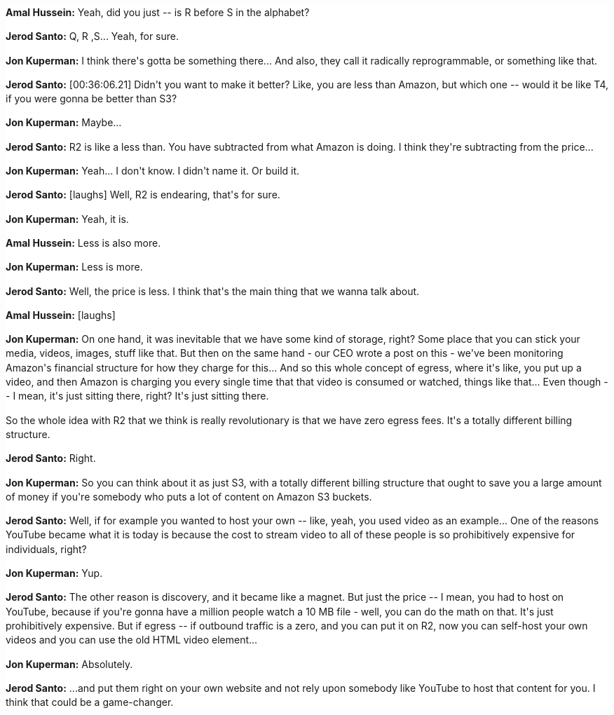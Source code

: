 **Amal Hussein:** Yeah, did you just -- is R before S in the alphabet?

**Jerod Santo:** Q, R ,S... Yeah, for sure.

**Jon Kuperman:** I think there's gotta be something there... And also, they call it radically reprogrammable, or something like that.

**Jerod Santo:** \[00:36:06.21\] Didn't you want to make it better? Like, you are less than Amazon, but which one -- would it be like T4, if you were gonna be better than S3?

**Jon Kuperman:** Maybe...

**Jerod Santo:** R2 is like a less than. You have subtracted from what Amazon is doing. I think they're subtracting from the price...

**Jon Kuperman:** Yeah... I don't know. I didn't name it. Or build it.

**Jerod Santo:** \[laughs\] Well, R2 is endearing, that's for sure.

**Jon Kuperman:** Yeah, it is.

**Amal Hussein:** Less is also more.

**Jon Kuperman:** Less is more.

**Jerod Santo:** Well, the price is less. I think that's the main thing that we wanna talk about.

**Amal Hussein:** \[laughs\]

**Jon Kuperman:** On one hand, it was inevitable that we have some kind of storage, right? Some place that you can stick your media, videos, images, stuff like that. But then on the same hand - our CEO wrote a post on this - we've been monitoring Amazon's financial structure for how they charge for this... And so this whole concept of egress, where it's like, you put up a video, and then Amazon is charging you every single time that that video is consumed or watched, things like that... Even though -- I mean, it's just sitting there, right? It's just sitting there.

So the whole idea with R2 that we think is really revolutionary is that we have zero egress fees. It's a totally different billing structure.

**Jerod Santo:** Right.

**Jon Kuperman:** So you can think about it as just S3, with a totally different billing structure that ought to save you a large amount of money if you're somebody who puts a lot of content on Amazon S3 buckets.

**Jerod Santo:** Well, if for example you wanted to host your own -- like, yeah, you used video as an example... One of the reasons YouTube became what it is today is because the cost to stream video to all of these people is so prohibitively expensive for individuals, right?

**Jon Kuperman:** Yup.

**Jerod Santo:** The other reason is discovery, and it became like a magnet. But just the price -- I mean, you had to host on YouTube, because if you're gonna have a million people watch a 10 MB file - well, you can do the math on that. It's just prohibitively expensive. But if egress -- if outbound traffic is a zero, and you can put it on R2, now you can self-host your own videos and you can use the old HTML video element...

**Jon Kuperman:** Absolutely.

**Jerod Santo:** ...and put them right on your own website and not rely upon somebody like YouTube to host that content for you. I think that could be a game-changer.
